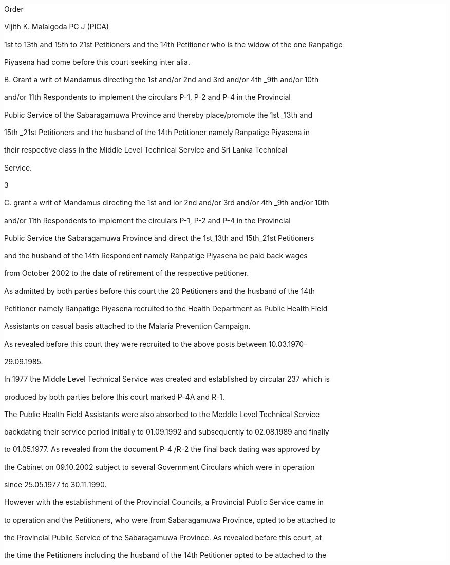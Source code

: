 Order

Vijith K. Malalgoda PC J (PICA)

1st to 13th and 15th to 21st Petitioners and the 14th Petitioner who is the widow of the one Ranpatige

Piyasena had come before this court seeking inter alia.

B. Grant a writ of Mandamus directing the 1st and/or 2nd and 3rd and/or 4th _9th and/or 10th

and/or 11th Respondents to implement the circulars P-1, P-2 and P-4 in the Provincial

Public Service of the Sabaragamuwa Province and thereby place/promote the 1st _13th and

15th _21st Petitioners and the husband of the 14th Petitioner namely Ranpatige Piyasena in

their respective class in the Middle Level Technical Service and Sri Lanka Technical

Service.

3

C. grant a writ of Mandamus directing the 1st and lor 2nd and/or 3rd and/or 4th _9th and/or 10th

and/or 11th Respondents to implement the circulars P-1, P-2 and P-4 in the Provincial

Public Service the Sabaragamuwa Province and direct the 1st_13th and 15th_21st Petitioners

and the husband of the 14th Respondent namely Ranpatige Piyasena be paid back wages

from October 2002 to the date of retirement of the respective petitioner.

As admitted by both parties before this court the 20 Petitioners and the husband of the 14th

Petitioner namely Ranpatige Piyasena recruited to the Health Department as Public Health Field

Assistants on casual basis attached to the Malaria Prevention Campaign.

As revealed before this court they were recruited to the above posts between 10.03.1970-

29.09.1985.

In 1977 the Middle Level Technical Service was created and established by circular 237 which is

produced by both parties before this court marked P-4A and R-1.

The Public Health Field Assistants were also absorbed to the Meddle Level Technical Service

backdating their service period initially to 01.09.1992 and subsequently to 02.08.1989 and finally

to 01.05.1977. As revealed from the document P-4 /R-2 the final back dating was approved by

the Cabinet on 09.10.2002 subject to several Government Circulars which were in operation

since 25.05.1977 to 30.11.1990.

However with the establishment of the Provincial Councils, a Provincial Public Service came in

to operation and the Petitioners, who were from Sabaragamuwa Province, opted to be attached to

the Provincial Public Service of the Sabaragamuwa Province. As revealed before this court, at

the time the Petitioners including the husband of the 14th Petitioner opted to be attached to the

